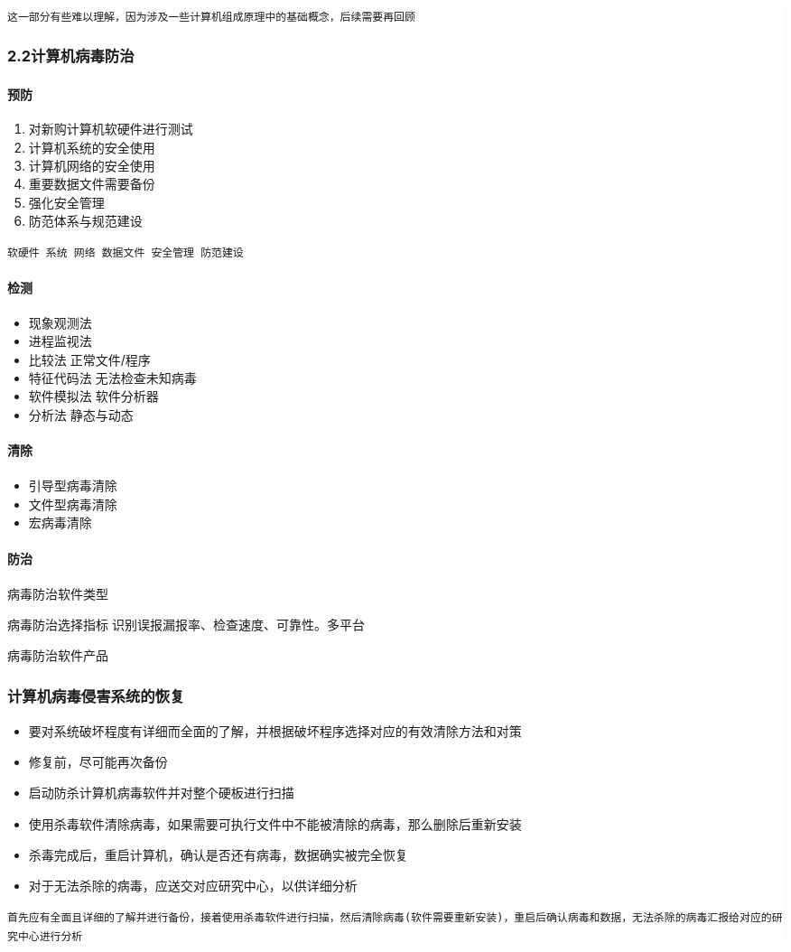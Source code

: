 ```
这一部分有些难以理解，因为涉及一些计算机组成原理中的基础概念，后续需要再回顾
```

### 2.2计算机病毒防治

#### 预防

1. 对新购计算机软硬件进行测试
2. 计算机系统的安全使用
3. 计算机网络的安全使用
4. 重要数据文件需要备份
5. 强化安全管理
6. 防范体系与规范建设

```
软硬件 系统 网络 数据文件 安全管理 防范建设
```

#### 检测

- 现象观测法
- 进程监视法
- 比较法 正常文件/程序
- 特征代码法 无法检查未知病毒
- 软件模拟法 软件分析器
- 分析法 静态与动态

#### 清除

- 引导型病毒清除
- 文件型病毒清除
- 宏病毒清除

#### 防治

病毒防治软件类型

病毒防治选择指标 识别误报漏报率、检查速度、可靠性。多平台

病毒防治软件产品

### 计算机病毒侵害系统的恢复

- 要对系统破坏程度有详细而全面的了解，并根据破坏程序选择对应的有效清除方法和对策

- 修复前，尽可能再次备份

- 启动防杀计算机病毒软件并对整个硬板进行扫描

- 使用杀毒软件清除病毒，如果需要可执行文件中不能被清除的病毒，那么删除后重新安装

- 杀毒完成后，重启计算机，确认是否还有病毒，数据确实被完全恢复

- 对于无法杀除的病毒，应送交对应研究中心，以供详细分析

```
首先应有全面且详细的了解并进行备份，接着使用杀毒软件进行扫描，然后清除病毒(软件需要重新安装)，重启后确认病毒和数据，无法杀除的病毒汇报给对应的研究中心进行分析
```

